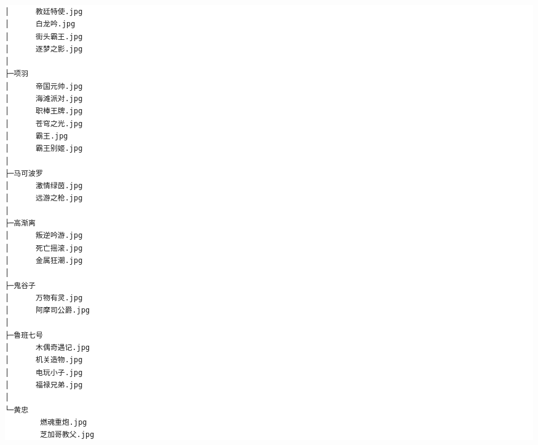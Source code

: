     │      教廷特使.jpg  
    │      白龙吟.jpg  
    │      街头霸王.jpg  
    │      逐梦之影.jpg  
    │  
    ├─项羽  
    │      帝国元帅.jpg  
    │      海滩派对.jpg  
    │      职棒王牌.jpg  
    │      苍穹之光.jpg  
    │      霸王.jpg  
    │      霸王别姬.jpg  
    │  
    ├─马可波罗  
    │      激情绿茵.jpg  
    │      远游之枪.jpg  
    │  
    ├─高渐离  
    │      叛逆吟游.jpg  
    │      死亡摇滚.jpg  
    │      金属狂潮.jpg  
    │  
    ├─鬼谷子  
    │      万物有灵.jpg  
    │      阿摩司公爵.jpg  
    │  
    ├─鲁班七号  
    │      木偶奇遇记.jpg  
    │      机关造物.jpg  
    │      电玩小子.jpg  
    │      福禄兄弟.jpg  
    │  
    └─黄忠  
            燃魂重炮.jpg  
            芝加哥教父.jpg  
